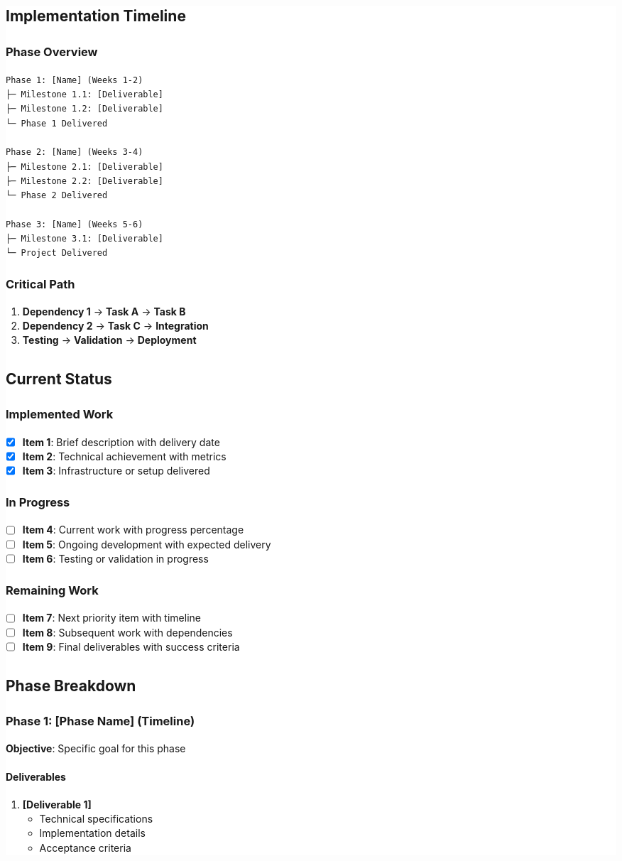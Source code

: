 ## Implementation Timeline

### Phase Overview
```text
Phase 1: [Name] (Weeks 1-2)
├─ Milestone 1.1: [Deliverable]
├─ Milestone 1.2: [Deliverable]
└─ Phase 1 Delivered

Phase 2: [Name] (Weeks 3-4)
├─ Milestone 2.1: [Deliverable]
├─ Milestone 2.2: [Deliverable]
└─ Phase 2 Delivered

Phase 3: [Name] (Weeks 5-6)
├─ Milestone 3.1: [Deliverable]
└─ Project Delivered
```

### Critical Path
1. **Dependency 1** → **Task A** → **Task B**
2. **Dependency 2** → **Task C** → **Integration**
3. **Testing** → **Validation** → **Deployment**

## Current Status

### Implemented Work
- [x] **Item 1**: Brief description with delivery date
- [x] **Item 2**: Technical achievement with metrics
- [x] **Item 3**: Infrastructure or setup delivered

### In Progress
- [ ] **Item 4**: Current work with progress percentage
- [ ] **Item 5**: Ongoing development with expected delivery
- [ ] **Item 6**: Testing or validation in progress

### Remaining Work
- [ ] **Item 7**: Next priority item with timeline
- [ ] **Item 8**: Subsequent work with dependencies
- [ ] **Item 9**: Final deliverables with success criteria

## Phase Breakdown

### Phase 1: [Phase Name] (Timeline)
**Objective**: Specific goal for this phase

#### Deliverables
1. **[Deliverable 1]**
   - Technical specifications
   - Implementation details
   - Acceptance criteria
